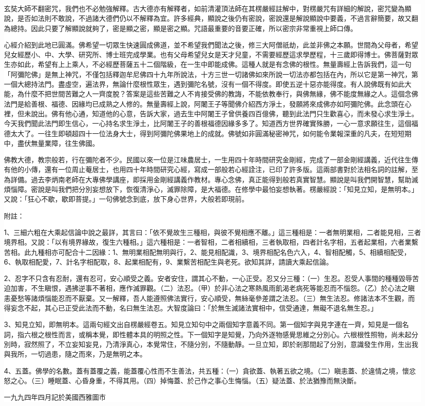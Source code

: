 玄奘大師不翻密咒，我們也不必勉強解釋。古大德亦有解釋者，如前清灌頂法師在其楞嚴經註解中，對楞嚴咒有詳細的解說，密咒變為顯說，是否如法則不敢說，不過諸大德們仍以不解釋為宜。許多經典，顯說之後仍有密說，密說還是解說顯說中要義，不過言辭簡要，故又翻為總持。因此只要了解顯說就夠了，密是顯之密，顯是密之顯。咒語最重要的音要正確，所以密宗非常重視上師口傳。
 
心經介紹到此地已圓滿。佛希望一切眾生快速圓成佛道，並不希望我們聞法之後，修三大阿僧祇劫，此並非佛之本願。世間為父母者，希望兒女經歷小、中、大學、研究所、博士班完成學業。也有父母希望兒女是天才兒童，不需要經歷這求學歷程，十三歲即得博士。佛菩薩對眾生亦如此，希望有上上乘人，不必經歷菩薩五十二個階級，在一生中即能成佛。這種人就是有念佛的根性。無量壽經上告訴我們，這一句「阿彌陀佛」是無上神咒，不僅包括釋迦牟尼佛四十九年所說法，十方三世一切諸佛如來所說一切法亦都包括在內，所以它是第一神咒，第一個大總持法門。盡虛空，遍法界，無論什麼根性眾生，遇到彌陀名號，沒有一個不得度。即使五逆十惡亦能得度。有人說佛既有如此大能，為什麼不把世間苦難之人一齊度脫？答案是這些苦難之人不肯接受佛的教誨，不能依教奉行，與佛無緣，佛不能度無緣之人。這個念佛法門是給善根、福德、因緣均已成熟之人修的。無量壽經上說，阿闍王子等聞佛介紹西方淨土，發願將來成佛亦如阿彌陀佛。此念頭在心裡，但未說出。佛有他心通，知道他的心意，告訴大家，過去生中阿闍王子曾供養四百億佛，聽到此法門只生歡喜心，而未發心求生淨土。今天我們聞此法門即生信心，一心持名求生淨土，比阿闍王子的善根福德因緣多多了。知道西方世界確實殊勝，一心一意求願往生，這個福德太大了。一往生即頓超四十一位法身大士，得到阿彌陀佛果地上的成就。佛號如非圓滿秘密神咒，如何能令業報深重的凡夫，在短短期中，盡伏無量業障，往生佛國。
 
佛教大德，教宗般若，行在彌陀者不少。民國以來一位是江味農居士，一生用四十年時間研究金剛經，完成了一部金剛經講義，近代往生傳有他的小傳，還有一位周止菴居士，也用四十年時間研究心經，寫成一部般若心經詮注，已印了許多版。這兩部書對於法相名詞的註解，至為詳備。過去李炳南老師在大專佛學講座，即採用金剛經講義作教材。專心念佛，真正能得到般若真實智慧。顯說是叫我們開智慧，幫助滅煩惱障。密說是叫我們把分別妄想放下，恢復清淨心，滅罪除障，是大福德。在修學中最怕妄想執著。楞嚴經說：「知見立知，是無明本。」又說：「狂心不歇，歇即菩提。」一句佛號念到底，放下身心世界，大般若即現前。
 
附註：
 
1、三細六粗在大乘起信論中說之最詳，其言曰：「依不覺故生三種相，與彼不覺相應不離。」這三種相是：一者無明業相，二者能見相，三者境界相。又說：「以有境界緣故，復生六種相。」這六種相是：一者智相，二者相續相，三者執取相，四者計名字相，五者起業相，六者業繫苦相。此九種相亦可配合十二因緣：1、無明業相配無明與行，2、能見相配識，3、境界相配名色六入，4、智相配觸，5、相續相配受，6、執取相配愛，7、計名字相配取，8、起業相配有，9、業繫苦相配生與老死。欲知其詳，請讀大乘起信論。
 
2、忍字不只含有忍耐，還有忍可，安心順受之義。安者安住，謂其心不動，一心正受。忍又分三種：（一）生忍。忍受人事間的種種毀辱苦迫加害，不生瞋恨，遇拂逆事不著相，應作滅罪觀。（二）法忍。（甲）於非心法之寒熱風雨飢渴老病死等能忍而不惱怨。（乙）於心法之瞋恚憂愁等諸煩惱能忍而不厭棄。又一解釋，吾人能遵照佛法實行，安心順受，無絲毫參差謂之法忍。（三）無生法忍。修諸法本不生觀，而得妄念不起，其心已正受此法而不動，名曰無生法忍。大智度論曰：「於無生滅諸法實相中，信受通達，無礙不退名無生忍。」
 
3、知見立知，即無明本。這兩句經文出自楞嚴經卷五。知見立知句中之兩個知字意義不同。第一個知字與見字連在一齊，知見是一個名詞，指六根之根性而言，或稱本覺，即性體本具的明照之性。下一個知字是知覺，乃向外逐物感覺思維之分別心。六根根性照物，尚未起分別時，寂然照了，不立妄知妄見，乃清淨真心，本覺常住，不隨分別，不隨動靜。一旦立知，即於剎那間起了分別，意識發生作用，生出我與我所，一切過患，隨之而來，乃是無明之本。
 
4、五蓋。佛學的名數。蓋有蓋覆之義，能蓋覆心性而不生善法，共五種：（一）貪欲蓋、執著五欲之境。（二）瞋恚蓋、於違情之境，懷忿怒之心。（三）睡眠蓋、心昏身重，不得其用。（四）掉悔蓋、於己作之事心生悔惱。（五）疑法蓋、於法猶豫而無決斷。
 
一九九四年四月記於美國西雅圖市